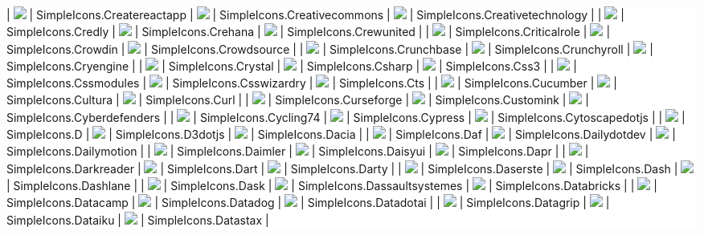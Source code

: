 | ![](https://raw.githubusercontent.com/simple-icons/simple-icons/11.0.0/icons/createreactapp.svg) | SimpleIcons.Createreactapp | ![](https://raw.githubusercontent.com/simple-icons/simple-icons/11.0.0/icons/creativecommons.svg) | SimpleIcons.Creativecommons | ![](https://raw.githubusercontent.com/simple-icons/simple-icons/11.0.0/icons/creativetechnology.svg) | SimpleIcons.Creativetechnology |
| ![](https://raw.githubusercontent.com/simple-icons/simple-icons/11.0.0/icons/credly.svg) | SimpleIcons.Credly | ![](https://raw.githubusercontent.com/simple-icons/simple-icons/11.0.0/icons/crehana.svg) | SimpleIcons.Crehana | ![](https://raw.githubusercontent.com/simple-icons/simple-icons/11.0.0/icons/crewunited.svg) | SimpleIcons.Crewunited |
| ![](https://raw.githubusercontent.com/simple-icons/simple-icons/11.0.0/icons/criticalrole.svg) | SimpleIcons.Criticalrole | ![](https://raw.githubusercontent.com/simple-icons/simple-icons/11.0.0/icons/crowdin.svg) | SimpleIcons.Crowdin | ![](https://raw.githubusercontent.com/simple-icons/simple-icons/11.0.0/icons/crowdsource.svg) | SimpleIcons.Crowdsource |
| ![](https://raw.githubusercontent.com/simple-icons/simple-icons/11.0.0/icons/crunchbase.svg) | SimpleIcons.Crunchbase | ![](https://raw.githubusercontent.com/simple-icons/simple-icons/11.0.0/icons/crunchyroll.svg) | SimpleIcons.Crunchyroll | ![](https://raw.githubusercontent.com/simple-icons/simple-icons/11.0.0/icons/cryengine.svg) | SimpleIcons.Cryengine |
| ![](https://raw.githubusercontent.com/simple-icons/simple-icons/11.0.0/icons/crystal.svg) | SimpleIcons.Crystal | ![](https://raw.githubusercontent.com/simple-icons/simple-icons/11.0.0/icons/csharp.svg) | SimpleIcons.Csharp | ![](https://raw.githubusercontent.com/simple-icons/simple-icons/11.0.0/icons/css3.svg) | SimpleIcons.Css3 |
| ![](https://raw.githubusercontent.com/simple-icons/simple-icons/11.0.0/icons/cssmodules.svg) | SimpleIcons.Cssmodules | ![](https://raw.githubusercontent.com/simple-icons/simple-icons/11.0.0/icons/csswizardry.svg) | SimpleIcons.Csswizardry | ![](https://raw.githubusercontent.com/simple-icons/simple-icons/11.0.0/icons/cts.svg) | SimpleIcons.Cts |
| ![](https://raw.githubusercontent.com/simple-icons/simple-icons/11.0.0/icons/cucumber.svg) | SimpleIcons.Cucumber | ![](https://raw.githubusercontent.com/simple-icons/simple-icons/11.0.0/icons/cultura.svg) | SimpleIcons.Cultura | ![](https://raw.githubusercontent.com/simple-icons/simple-icons/11.0.0/icons/curl.svg) | SimpleIcons.Curl |
| ![](https://raw.githubusercontent.com/simple-icons/simple-icons/11.0.0/icons/curseforge.svg) | SimpleIcons.Curseforge | ![](https://raw.githubusercontent.com/simple-icons/simple-icons/11.0.0/icons/customink.svg) | SimpleIcons.Customink | ![](https://raw.githubusercontent.com/simple-icons/simple-icons/11.0.0/icons/cyberdefenders.svg) | SimpleIcons.Cyberdefenders |
| ![](https://raw.githubusercontent.com/simple-icons/simple-icons/11.0.0/icons/cycling74.svg) | SimpleIcons.Cycling74 | ![](https://raw.githubusercontent.com/simple-icons/simple-icons/11.0.0/icons/cypress.svg) | SimpleIcons.Cypress | ![](https://raw.githubusercontent.com/simple-icons/simple-icons/11.0.0/icons/cytoscape-dot-js.svg) | SimpleIcons.Cytoscapedotjs |
| ![](https://raw.githubusercontent.com/simple-icons/simple-icons/11.0.0/icons/d.svg) | SimpleIcons.D | ![](https://raw.githubusercontent.com/simple-icons/simple-icons/11.0.0/icons/d3-dot-js.svg) | SimpleIcons.D3dotjs | ![](https://raw.githubusercontent.com/simple-icons/simple-icons/11.0.0/icons/dacia.svg) | SimpleIcons.Dacia |
| ![](https://raw.githubusercontent.com/simple-icons/simple-icons/11.0.0/icons/daf.svg) | SimpleIcons.Daf | ![](https://raw.githubusercontent.com/simple-icons/simple-icons/11.0.0/icons/daily-dot-dev.svg) | SimpleIcons.Dailydotdev | ![](https://raw.githubusercontent.com/simple-icons/simple-icons/11.0.0/icons/dailymotion.svg) | SimpleIcons.Dailymotion |
| ![](https://raw.githubusercontent.com/simple-icons/simple-icons/11.0.0/icons/daimler.svg) | SimpleIcons.Daimler | ![](https://raw.githubusercontent.com/simple-icons/simple-icons/11.0.0/icons/daisyui.svg) | SimpleIcons.Daisyui | ![](https://raw.githubusercontent.com/simple-icons/simple-icons/11.0.0/icons/dapr.svg) | SimpleIcons.Dapr |
| ![](https://raw.githubusercontent.com/simple-icons/simple-icons/11.0.0/icons/darkreader.svg) | SimpleIcons.Darkreader | ![](https://raw.githubusercontent.com/simple-icons/simple-icons/11.0.0/icons/dart.svg) | SimpleIcons.Dart | ![](https://raw.githubusercontent.com/simple-icons/simple-icons/11.0.0/icons/darty.svg) | SimpleIcons.Darty |
| ![](https://raw.githubusercontent.com/simple-icons/simple-icons/11.0.0/icons/daserste.svg) | SimpleIcons.Daserste | ![](https://raw.githubusercontent.com/simple-icons/simple-icons/11.0.0/icons/dash.svg) | SimpleIcons.Dash | ![](https://raw.githubusercontent.com/simple-icons/simple-icons/11.0.0/icons/dashlane.svg) | SimpleIcons.Dashlane |
| ![](https://raw.githubusercontent.com/simple-icons/simple-icons/11.0.0/icons/dask.svg) | SimpleIcons.Dask | ![](https://raw.githubusercontent.com/simple-icons/simple-icons/11.0.0/icons/dassaultsystemes.svg) | SimpleIcons.Dassaultsystemes | ![](https://raw.githubusercontent.com/simple-icons/simple-icons/11.0.0/icons/databricks.svg) | SimpleIcons.Databricks |
| ![](https://raw.githubusercontent.com/simple-icons/simple-icons/11.0.0/icons/datacamp.svg) | SimpleIcons.Datacamp | ![](https://raw.githubusercontent.com/simple-icons/simple-icons/11.0.0/icons/datadog.svg) | SimpleIcons.Datadog | ![](https://raw.githubusercontent.com/simple-icons/simple-icons/11.0.0/icons/data-dot-ai.svg) | SimpleIcons.Datadotai |
| ![](https://raw.githubusercontent.com/simple-icons/simple-icons/11.0.0/icons/datagrip.svg) | SimpleIcons.Datagrip | ![](https://raw.githubusercontent.com/simple-icons/simple-icons/11.0.0/icons/dataiku.svg) | SimpleIcons.Dataiku | ![](https://raw.githubusercontent.com/simple-icons/simple-icons/11.0.0/icons/datastax.svg) | SimpleIcons.Datastax |